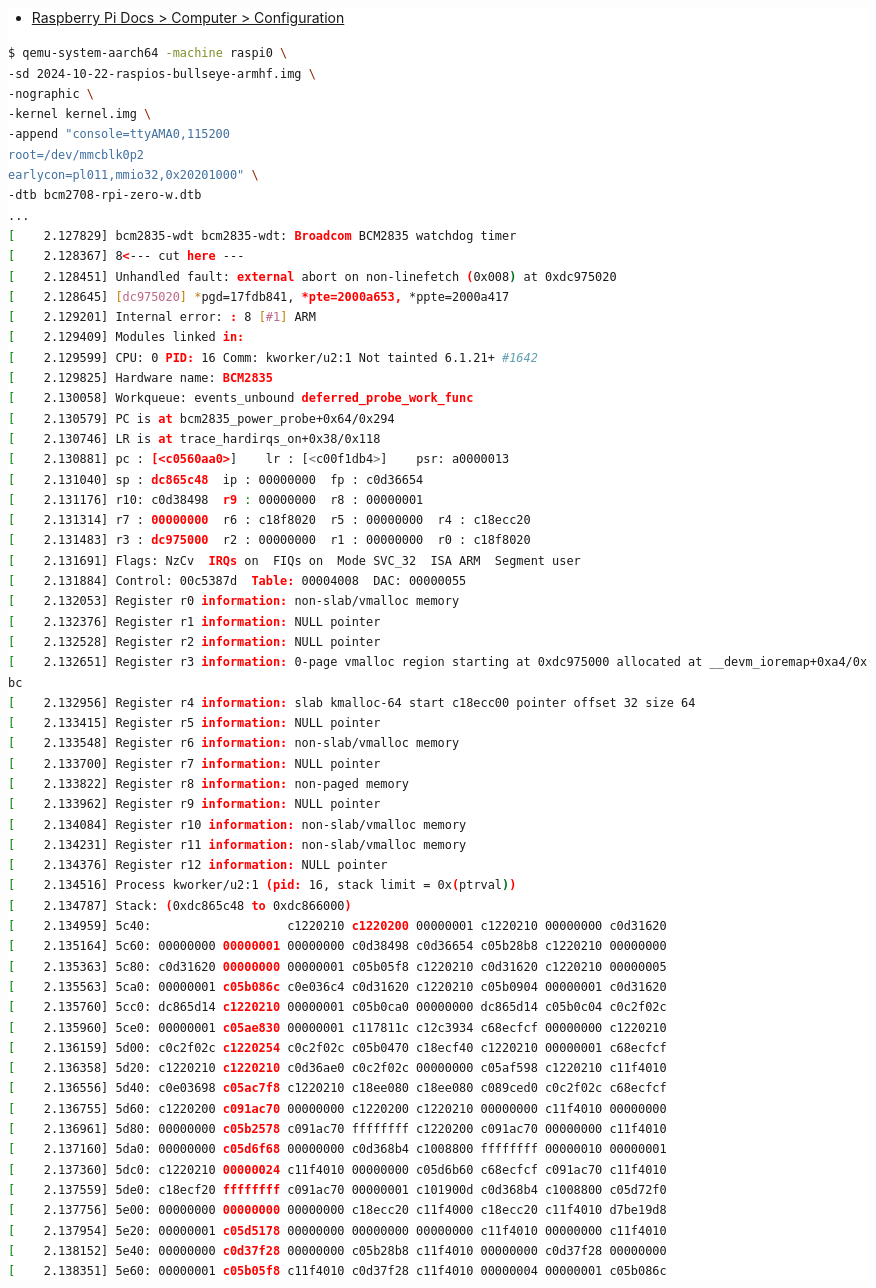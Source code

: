 - [Raspberry Pi Docs > Computer > Configuration][raspi conf]

```sh
$ qemu-system-aarch64 -machine raspi0 \
-sd 2024-10-22-raspios-bullseye-armhf.img \
-nographic \
-kernel kernel.img \
-append "console=ttyAMA0,115200
root=/dev/mmcblk0p2
earlycon=pl011,mmio32,0x20201000" \
-dtb bcm2708-rpi-zero-w.dtb
...
[    2.127829] bcm2835-wdt bcm2835-wdt: Broadcom BCM2835 watchdog timer
[    2.128367] 8<--- cut here ---
[    2.128451] Unhandled fault: external abort on non-linefetch (0x008) at 0xdc975020
[    2.128645] [dc975020] *pgd=17fdb841, *pte=2000a653, *ppte=2000a417
[    2.129201] Internal error: : 8 [#1] ARM
[    2.129409] Modules linked in:
[    2.129599] CPU: 0 PID: 16 Comm: kworker/u2:1 Not tainted 6.1.21+ #1642
[    2.129825] Hardware name: BCM2835
[    2.130058] Workqueue: events_unbound deferred_probe_work_func
[    2.130579] PC is at bcm2835_power_probe+0x64/0x294
[    2.130746] LR is at trace_hardirqs_on+0x38/0x118
[    2.130881] pc : [<c0560aa0>]    lr : [<c00f1db4>]    psr: a0000013
[    2.131040] sp : dc865c48  ip : 00000000  fp : c0d36654
[    2.131176] r10: c0d38498  r9 : 00000000  r8 : 00000001
[    2.131314] r7 : 00000000  r6 : c18f8020  r5 : 00000000  r4 : c18ecc20
[    2.131483] r3 : dc975000  r2 : 00000000  r1 : 00000000  r0 : c18f8020
[    2.131691] Flags: NzCv  IRQs on  FIQs on  Mode SVC_32  ISA ARM  Segment user
[    2.131884] Control: 00c5387d  Table: 00004008  DAC: 00000055
[    2.132053] Register r0 information: non-slab/vmalloc memory
[    2.132376] Register r1 information: NULL pointer
[    2.132528] Register r2 information: NULL pointer
[    2.132651] Register r3 information: 0-page vmalloc region starting at 0xdc975000 allocated at __devm_ioremap+0xa4/0xbc
[    2.132956] Register r4 information: slab kmalloc-64 start c18ecc00 pointer offset 32 size 64
[    2.133415] Register r5 information: NULL pointer
[    2.133548] Register r6 information: non-slab/vmalloc memory
[    2.133700] Register r7 information: NULL pointer
[    2.133822] Register r8 information: non-paged memory
[    2.133962] Register r9 information: NULL pointer
[    2.134084] Register r10 information: non-slab/vmalloc memory
[    2.134231] Register r11 information: non-slab/vmalloc memory
[    2.134376] Register r12 information: NULL pointer
[    2.134516] Process kworker/u2:1 (pid: 16, stack limit = 0x(ptrval))
[    2.134787] Stack: (0xdc865c48 to 0xdc866000)
[    2.134959] 5c40:                   c1220210 c1220200 00000001 c1220210 00000000 c0d31620
[    2.135164] 5c60: 00000000 00000001 00000000 c0d38498 c0d36654 c05b28b8 c1220210 00000000
[    2.135363] 5c80: c0d31620 00000000 00000001 c05b05f8 c1220210 c0d31620 c1220210 00000005
[    2.135563] 5ca0: 00000001 c05b086c c0e036c4 c0d31620 c1220210 c05b0904 00000001 c0d31620
[    2.135760] 5cc0: dc865d14 c1220210 00000001 c05b0ca0 00000000 dc865d14 c05b0c04 c0c2f02c
[    2.135960] 5ce0: 00000001 c05ae830 00000001 c117811c c12c3934 c68ecfcf 00000000 c1220210
[    2.136159] 5d00: c0c2f02c c1220254 c0c2f02c c05b0470 c18ecf40 c1220210 00000001 c68ecfcf
[    2.136358] 5d20: c1220210 c1220210 c0d36ae0 c0c2f02c 00000000 c05af598 c1220210 c11f4010
[    2.136556] 5d40: c0e03698 c05ac7f8 c1220210 c18ee080 c18ee080 c089ced0 c0c2f02c c68ecfcf
[    2.136755] 5d60: c1220200 c091ac70 00000000 c1220200 c1220210 00000000 c11f4010 00000000
[    2.136961] 5d80: 00000000 c05b2578 c091ac70 ffffffff c1220200 c091ac70 00000000 c11f4010
[    2.137160] 5da0: 00000000 c05d6f68 00000000 c0d368b4 c1008800 ffffffff 00000010 00000001
[    2.137360] 5dc0: c1220210 00000024 c11f4010 00000000 c05d6b60 c68ecfcf c091ac70 c11f4010
[    2.137559] 5de0: c18ecf20 ffffffff c091ac70 00000001 c101900d c0d368b4 c1008800 c05d72f0
[    2.137756] 5e00: 00000000 00000000 00000000 c18ecc20 c11f4000 c18ecc20 c11f4010 d7be19d8
[    2.137954] 5e20: 00000001 c05d5178 00000000 00000000 00000000 c11f4010 00000000 c11f4010
[    2.138152] 5e40: 00000000 c0d37f28 00000000 c05b28b8 c11f4010 00000000 c0d37f28 00000000
[    2.138351] 5e60: 00000001 c05b05f8 c11f4010 c0d37f28 c11f4010 00000004 00000001 c05b086c
```

[raspios]: https://www.raspberrypi.com/software/operating-systems/
[raspi conf]: https://github.com/rewls/raspberry-pi-docs/blob/main/computers/configuration.md
[mount]: https://github.com/rewls/system-reference-manual/blob/main/mount-8.md
[losetup]: https://github.com/rewls/system-reference-manual/blob/main/losetup-8.md
[arm emul]: https://github.com/rewls/qemu-docs/blob/main/system-emulation/qemu-system-emulator-targets/arm-system-emulator.md
[invoc]: https://github.com/rewls/qemu-docs/blob/main/system-emulation/invocation.md
[cmdline]: https://github.com/rewls/the-linux-kernel-documentation/blob/main/administration/the-kernels-command-line-parameters.md
[dev emul]: https://github.com/rewls/qemu-docs/blob/main/system-emulation/device-emulation/README.md
[usb emul]: https://github.com/rewls/qemu-docs/blob/main/system-emulation/device-emulation/usb-emulation.md